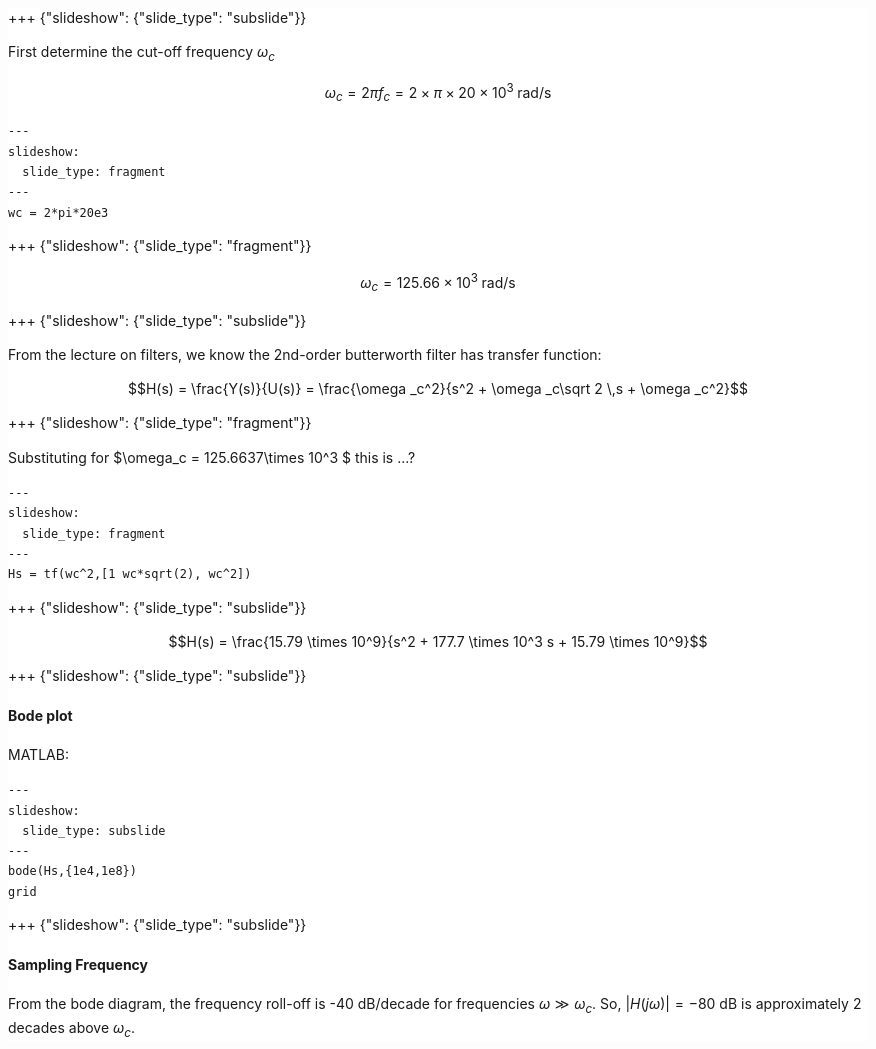 +++ {"slideshow": {"slide_type": "subslide"}}

First determine the cut-off frequency $\omega_c$

$$\omega_c = 2\pi f_c = 2\times \pi \times 20\times 10^3\;\mathrm{rad/s}$$

```{code-cell} matlab
---
slideshow:
  slide_type: fragment
---
wc = 2*pi*20e3
```

+++ {"slideshow": {"slide_type": "fragment"}}

$$\omega_c = 125.66\times 10^3\;\mathrm{rad/s}$$

+++ {"slideshow": {"slide_type": "subslide"}}

From the lecture on filters, we know the 2nd-order butterworth filter has transfer function:

$$H(s) = \frac{Y(s)}{U(s)} = \frac{\omega _c^2}{s^2 + \omega _c\sqrt 2 \,s + \omega _c^2}$$

+++ {"slideshow": {"slide_type": "fragment"}}

Substituting for $\omega_c = 125.6637\times 10^3 $ this is ...?

```{code-cell} matlab
---
slideshow:
  slide_type: fragment
---
Hs = tf(wc^2,[1 wc*sqrt(2), wc^2])
```

+++ {"slideshow": {"slide_type": "subslide"}}

$$H(s) = \frac{15.79 \times 10^9}{s^2 + 177.7 \times 10^3 s + 15.79 \times 10^9}$$

+++ {"slideshow": {"slide_type": "subslide"}}

#### Bode plot

MATLAB:

```{code-cell} matlab
---
slideshow:
  slide_type: subslide
---
bode(Hs,{1e4,1e8})
grid
```

+++ {"slideshow": {"slide_type": "subslide"}}

#### Sampling Frequency

From the bode diagram, the frequency roll-off is -40 dB/decade for frequencies $\omega \gg \omega_c$. So, $|H(j\omega)| = -80$&nbsp;dB  is approximately 2 decades above $\omega_c$. 

